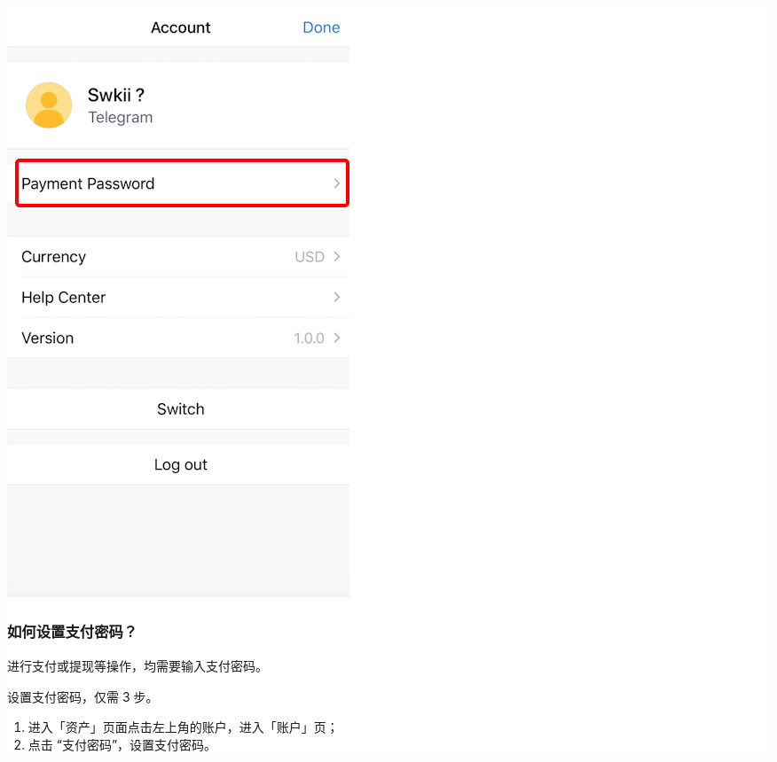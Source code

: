 ![](../../.gitbook/assets/image%20%28117%29.png)

### 如何设置支付密码？

进行支付或提现等操作，均需要输入支付密码。

设置支付密码，仅需 3 步。

1. 进入「资产」页面点击左上角的账户，进入「账户」页；
2. 点击 “支付密码”，设置支付密码。
